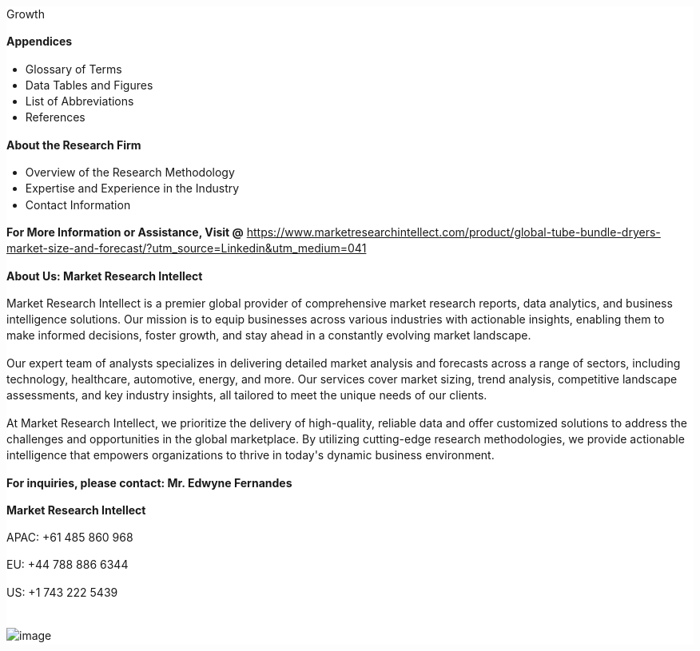 Growth</li></ul><p><strong>Appendices</strong></p><ul><li>Glossary of Terms</li><li>Data Tables and Figures</li><li>List of Abbreviations</li><li>References</li></ul><p><strong>About the Research Firm</strong></p><ul><li>Overview of the Research Methodology</li><li>Expertise and Experience in the Industry</li><li>Contact Information</li></ul></div><div class="article-main__content" data-test-id="publishing-text-block"><p><span class="font-[700]"><strong>For More Information or Assistance, Visit @</strong>&nbsp;<a href="https://www.marketresearchintellect.com/product/global-tube-bundle-dryers-market-size-and-forecast/?utm_source=Linkedin&utm_medium=041">https://www.marketresearchintellect.com/product/global-tube-bundle-dryers-market-size-and-forecast/?utm_source=Linkedin&utm_medium=041</a></span></p><p><strong>About Us: Market Research Intellect</strong></p><p>Market Research Intellect is a premier global provider of comprehensive market research reports, data analytics, and business intelligence solutions. Our mission is to equip businesses across various industries with actionable insights, enabling them to make informed decisions, foster growth, and stay ahead in a constantly evolving market landscape.</p><p>Our expert team of analysts specializes in delivering detailed market analysis and forecasts across a range of sectors, including technology, healthcare, automotive, energy, and more. Our services cover market sizing, trend analysis, competitive landscape assessments, and key industry insights, all tailored to meet the unique needs of our clients.</p><p>At Market Research Intellect, we prioritize the delivery of high-quality, reliable data and offer customized solutions to address the challenges and opportunities in the global marketplace. By utilizing cutting-edge research methodologies, we provide actionable intelligence that empowers organizations to thrive in today's dynamic business environment.</p><p><strong>For inquiries, please contact: Mr. Edwyne Fernandes</strong></p><p><strong>Market Research Intellect</strong></p><p>APAC: +61 485 860 968</p><p>EU: +44 788 886 6344</p><p>US: +1 743 222 5439</p></div><div class="article-main__content" data-test-id="publishing-text-block">&nbsp;</div>
![image](https://github.com/user-attachments/assets/8f85d325-951a-4633-b266-4606fed3c9f9)
